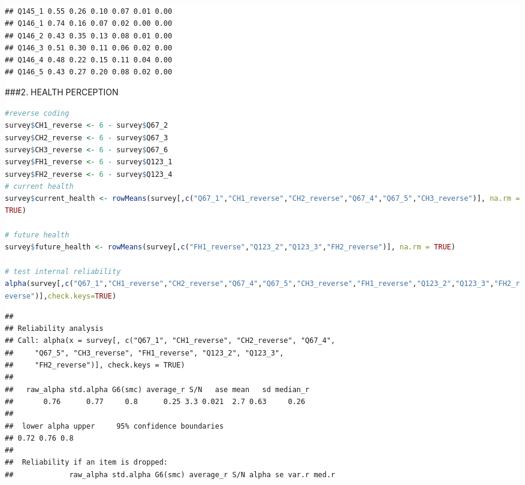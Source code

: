     ## Q145_1 0.55 0.26 0.10 0.07 0.01 0.00
    ## Q146_1 0.74 0.16 0.07 0.02 0.00 0.00
    ## Q146_2 0.43 0.35 0.13 0.08 0.01 0.00
    ## Q146_3 0.51 0.30 0.11 0.06 0.02 0.00
    ## Q146_4 0.48 0.22 0.15 0.11 0.04 0.00
    ## Q146_5 0.43 0.27 0.20 0.08 0.02 0.00

\#\#\#2. HEALTH PERCEPTION

``` r
#reverse coding
survey$CH1_reverse <- 6 - survey$Q67_2
survey$CH2_reverse <- 6 - survey$Q67_3
survey$CH3_reverse <- 6 - survey$Q67_6
survey$FH1_reverse <- 6 - survey$Q123_1
survey$FH2_reverse <- 6 - survey$Q123_4
# current health
survey$current_health <- rowMeans(survey[,c("Q67_1","CH1_reverse","CH2_reverse","Q67_4","Q67_5","CH3_reverse")], na.rm = TRUE)

# future health
survey$future_health <- rowMeans(survey[,c("FH1_reverse","Q123_2","Q123_3","FH2_reverse")], na.rm = TRUE)

# test internal reliability
alpha(survey[,c("Q67_1","CH1_reverse","CH2_reverse","Q67_4","Q67_5","CH3_reverse","FH1_reverse","Q123_2","Q123_3","FH2_reverse")],check.keys=TRUE)
```

    ## 
    ## Reliability analysis   
    ## Call: alpha(x = survey[, c("Q67_1", "CH1_reverse", "CH2_reverse", "Q67_4", 
    ##     "Q67_5", "CH3_reverse", "FH1_reverse", "Q123_2", "Q123_3", 
    ##     "FH2_reverse")], check.keys = TRUE)
    ## 
    ##   raw_alpha std.alpha G6(smc) average_r S/N   ase mean   sd median_r
    ##       0.76      0.77     0.8      0.25 3.3 0.021  2.7 0.63     0.26
    ## 
    ##  lower alpha upper     95% confidence boundaries
    ## 0.72 0.76 0.8 
    ## 
    ##  Reliability if an item is dropped:
    ##             raw_alpha std.alpha G6(smc) average_r S/N alpha se var.r med.r